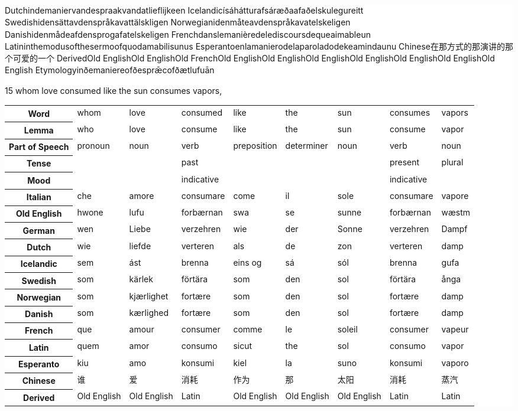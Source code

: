 <tr><th>Dutch</th><td>in</td><td>de</td><td>manier</td><td>van</td><td>de</td><td>spraak</td><td>van</td><td>dat</td><td>lieflijk</td><td>een</td></tr>
<tr><th>Icelandic</th><td>í</td><td>sá</td><td>háttur</td><td>af</td><td>sá</td><td>ræða</td><td>af</td><td>að</td><td>elskulegur</td><td>eitt</td></tr>
<tr><th>Swedish</th><td>i</td><td>den</td><td>sätt</td><td>av</td><td>den</td><td>språk</td><td>av</td><td>att</td><td>älsklig</td><td>en</td></tr>
<tr><th>Norwegian</th><td>i</td><td>den</td><td>måte</td><td>av</td><td>den</td><td>språk</td><td>av</td><td>at</td><td>elskelig</td><td>en</td></tr>
<tr><th>Danish</th><td>i</td><td>den</td><td>måde</td><td>af</td><td>den</td><td>sprog</td><td>af</td><td>at</td><td>elskelig</td><td>en</td></tr>
<tr><th>French</th><td>dans</td><td>le</td><td>manière</td><td>de</td><td>le</td><td>discours</td><td>de</td><td>que</td><td>aimable</td><td>un</td></tr>
<tr><th>Latin</th><td>in</td><td>the</td><td>modus</td><td>of</td><td>the</td><td>sermo</td><td>of</td><td>quod</td><td>amabilis</td><td>unus</td></tr>
<tr><th>Esperanto</th><td>en</td><td>la</td><td>maniero</td><td>de</td><td>la</td><td>parolado</td><td>de</td><td>ke</td><td>aminda</td><td>unu</td></tr>
<tr><th>Chinese</th><td>在</td><td>那</td><td>方式</td><td>的</td><td>那</td><td>演讲</td><td>的</td><td>那个</td><td>可爱的</td><td>一个</td></tr>
<tr><th>Derived</th><td>Old English</td><td>Old English</td><td>Old French</td><td>Old English</td><td>Old English</td><td>Old English</td><td>Old English</td><td>Old English</td><td>Old English</td><td>Old English</td></tr>
<tr><th>Etymology</th><td>in</td><td>ðe</td><td>maniere</td><td>of</td><td>ðe</td><td>sprǣc</td><td>of</td><td>ðæt</td><td>lufu</td><td>ān</td></tr>
</table>

15 whom love consumed like the sun consumes vapors,

<table>
<tr><th>Word</th><td>whom</td><td>love</td><td>consumed</td><td>like</td><td>the</td><td>sun</td><td>consumes</td><td>vapors</td></tr>
<tr><th>Lemma</th><td>who</td><td>love</td><td>consume</td><td>like</td><td>the</td><td>sun</td><td>consume</td><td>vapor</td></tr>
<tr><th>Part of Speech</th><td>pronoun</td><td>noun</td><td>verb</td><td>preposition</td><td>determiner</td><td>noun</td><td>verb</td><td>noun</td></tr>
<tr><th>Tense</th><td></td><td></td><td>past</td><td></td><td></td><td></td><td>present</td><td>plural</td></tr>
<tr><th>Mood</th><td></td><td></td><td>indicative</td><td></td><td></td><td></td><td>indicative</td><td></td></tr>
<tr><th>Italian</th><td>che</td><td>amore</td><td>consumare</td><td>come</td><td>il</td><td>sole</td><td>consumare</td><td>vapore</td></tr>
<tr><th>Old English</th><td>hwone</td><td>lufu</td><td>forbærnan</td><td>swa</td><td>se</td><td>sunne</td><td>forbærnan</td><td>wæstm</td></tr>
<tr><th>German</th><td>wen</td><td>Liebe</td><td>verzehren</td><td>wie</td><td>der</td><td>Sonne</td><td>verzehren</td><td>Dampf</td></tr>
<tr><th>Dutch</th><td>wie</td><td>liefde</td><td>verteren</td><td>als</td><td>de</td><td>zon</td><td>verteren</td><td>damp</td></tr>
<tr><th>Icelandic</th><td>sem</td><td>ást</td><td>brenna</td><td>eins og</td><td>sá</td><td>sól</td><td>brenna</td><td>gufa</td></tr>
<tr><th>Swedish</th><td>som</td><td>kärlek</td><td>förtära</td><td>som</td><td>den</td><td>sol</td><td>förtära</td><td>ånga</td></tr>
<tr><th>Norwegian</th><td>som</td><td>kjærlighet</td><td>fortære</td><td>som</td><td>den</td><td>sol</td><td>fortære</td><td>damp</td></tr>
<tr><th>Danish</th><td>som</td><td>kærlighed</td><td>fortære</td><td>som</td><td>den</td><td>sol</td><td>fortære</td><td>damp</td></tr>
<tr><th>French</th><td>que</td><td>amour</td><td>consumer</td><td>comme</td><td>le</td><td>soleil</td><td>consumer</td><td>vapeur</td></tr>
<tr><th>Latin</th><td>quem</td><td>amor</td><td>consumo</td><td>sicut</td><td>the</td><td>sol</td><td>consumo</td><td>vapor</td></tr>
<tr><th>Esperanto</th><td>kiu</td><td>amo</td><td>konsumi</td><td>kiel</td><td>la</td><td>suno</td><td>konsumi</td><td>vaporo</td></tr>
<tr><th>Chinese</th><td>谁</td><td>爱</td><td>消耗</td><td>作为</td><td>那</td><td>太阳</td><td>消耗</td><td>蒸汽</td></tr>
<tr><th>Derived</th><td>Old English</td><td>Old English</td><td>Latin</td><td>Old English</td><td>Old English</td><td>Old English</td><td>Latin</td><td>Latin</td></tr>